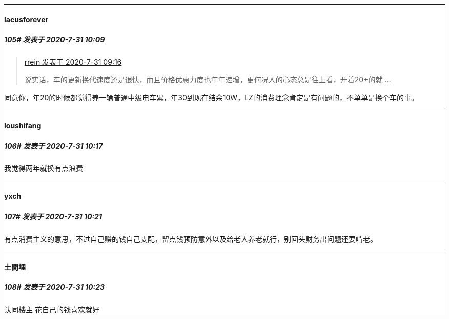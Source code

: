 




*****

####  lacusforever  
##### 105#       发表于 2020-7-31 10:09



<blockquote><a href="httphttps://bbs.saraba1st.com/2b/forum.php?mod=redirect&amp;goto=findpost&amp;pid=48268653&amp;ptid=1952366" target="_blank">rrein 发表于 2020-7-31 09:16</a>

说实话，车的更新换代速度还是很快，而且价格优惠力度也年年递增，更何况人的心态总是往上看，开着20+的就 ...</blockquote>
同意你，年20的时候都觉得养一辆普通中级电车累，年30到现在结余10W，LZ的消费理念肯定是有问题的，不单单是换个车的事。







*****

####  loushifang  
##### 106#       发表于 2020-7-31 10:17




我觉得两年就换有点浪费







*****

####  yxch  
##### 107#       发表于 2020-7-31 10:21




有点消费主义的意思，不过自己赚的钱自己支配，留点钱预防意外以及给老人养老就行，别回头财务出问题还要啃老。







*****

####  土間埋  
##### 108#       发表于 2020-7-31 10:23




认同楼主 花自己的钱喜欢就好




